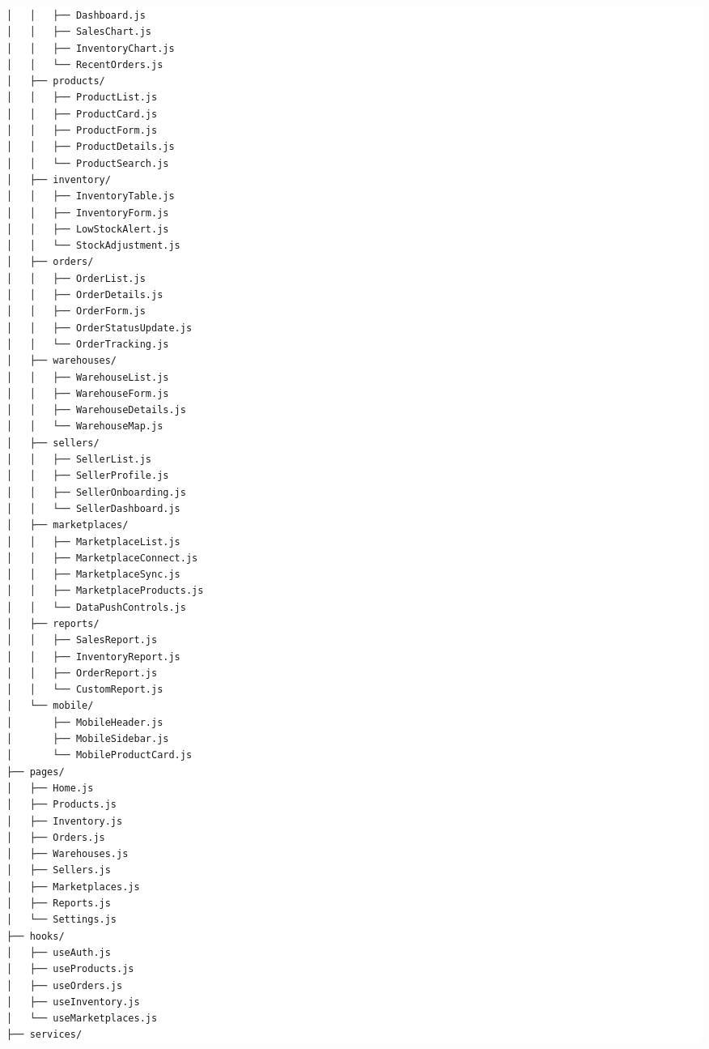```
│   │   ├── Dashboard.js
│   │   ├── SalesChart.js
│   │   ├── InventoryChart.js
│   │   └── RecentOrders.js
│   ├── products/
│   │   ├── ProductList.js
│   │   ├── ProductCard.js
│   │   ├── ProductForm.js
│   │   ├── ProductDetails.js
│   │   └── ProductSearch.js
│   ├── inventory/
│   │   ├── InventoryTable.js
│   │   ├── InventoryForm.js
│   │   ├── LowStockAlert.js
│   │   └── StockAdjustment.js
│   ├── orders/
│   │   ├── OrderList.js
│   │   ├── OrderDetails.js
│   │   ├── OrderForm.js
│   │   ├── OrderStatusUpdate.js
│   │   └── OrderTracking.js
│   ├── warehouses/
│   │   ├── WarehouseList.js
│   │   ├── WarehouseForm.js
│   │   ├── WarehouseDetails.js
│   │   └── WarehouseMap.js
│   ├── sellers/
│   │   ├── SellerList.js
│   │   ├── SellerProfile.js
│   │   ├── SellerOnboarding.js
│   │   └── SellerDashboard.js
│   ├── marketplaces/
│   │   ├── MarketplaceList.js
│   │   ├── MarketplaceConnect.js
│   │   ├── MarketplaceSync.js
│   │   ├── MarketplaceProducts.js
│   │   └── DataPushControls.js
│   ├── reports/
│   │   ├── SalesReport.js
│   │   ├── InventoryReport.js
│   │   ├── OrderReport.js
│   │   └── CustomReport.js
│   └── mobile/
│       ├── MobileHeader.js
│       ├── MobileSidebar.js
│       └── MobileProductCard.js
├── pages/
│   ├── Home.js
│   ├── Products.js
│   ├── Inventory.js
│   ├── Orders.js
│   ├── Warehouses.js
│   ├── Sellers.js
│   ├── Marketplaces.js
│   ├── Reports.js
│   └── Settings.js
├── hooks/
│   ├── useAuth.js
│   ├── useProducts.js
│   ├── useOrders.js
│   ├── useInventory.js
│   └── useMarketplaces.js
├── services/
```